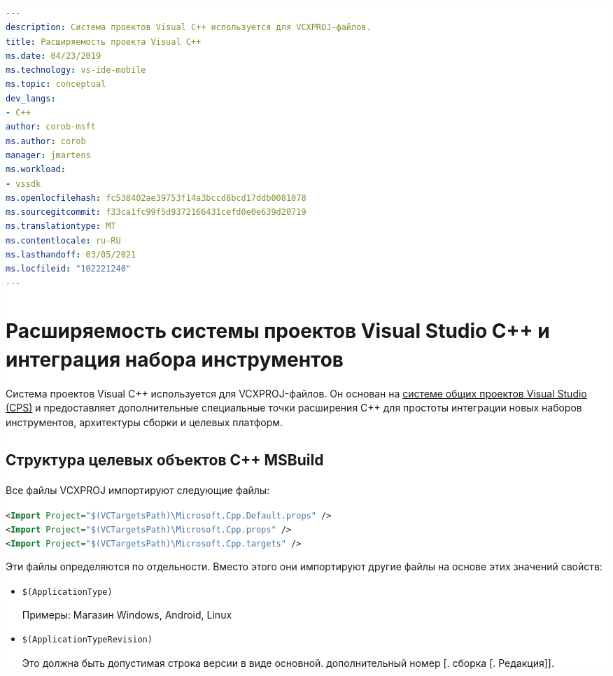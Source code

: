 ```yaml
---
description: Система проектов Visual C++ используется для VCXPROJ-файлов.
title: Расширяемость проекта Visual C++
ms.date: 04/23/2019
ms.technology: vs-ide-mobile
ms.topic: conceptual
dev_langs:
- C++
author: corob-msft
ms.author: corob
manager: jmartens
ms.workload:
- vssdk
ms.openlocfilehash: fc538402ae39753f14a3bccd8bcd17ddb0081078
ms.sourcegitcommit: f33ca1fc99f5d9372166431cefd0e0e639d20719
ms.translationtype: MT
ms.contentlocale: ru-RU
ms.lasthandoff: 03/05/2021
ms.locfileid: "102221240"
---
```

# <a name="visual-studio-c-project-system-extensibility-and-toolset-integration"></a>Расширяемость системы проектов Visual Studio C++ и интеграция набора инструментов

Система проектов Visual C++ используется для VCXPROJ-файлов. Он основан на [системе общих проектов Visual Studio (CPS)](https://github.com/Microsoft/VSProjectSystem/blob/master/doc/Index.md) и предоставляет дополнительные специальные точки расширения C++ для простоты интеграции новых наборов инструментов, архитектуры сборки и целевых платформ.

## <a name="c-msbuild-targets-structure"></a>Структура целевых объектов C++ MSBuild

Все файлы VCXPROJ импортируют следующие файлы:

```xml
<Import Project="$(VCTargetsPath)\Microsoft.Cpp.Default.props" />
<Import Project="$(VCTargetsPath)\Microsoft.Cpp.props" />
<Import Project="$(VCTargetsPath)\Microsoft.Cpp.targets" />
```

Эти файлы определяются по отдельности. Вместо этого они импортируют другие файлы на основе этих значений свойств:

- `$(ApplicationType)`

   Примеры: Магазин Windows, Android, Linux

- `$(ApplicationTypeRevision)`

   Это должна быть допустимая строка версии в виде основной. дополнительный номер [. сборка [. Редакция]].
